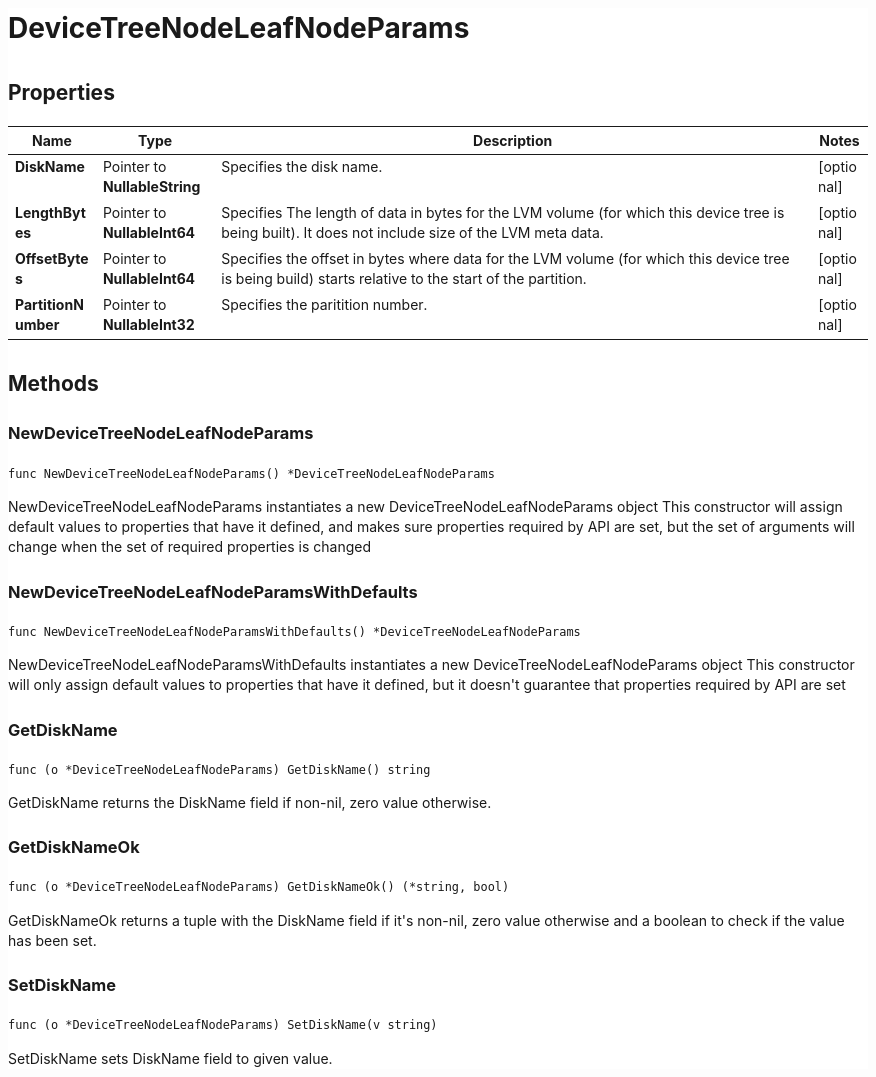 # DeviceTreeNodeLeafNodeParams

## Properties

Name | Type | Description | Notes
------------ | ------------- | ------------- | -------------
**DiskName** | Pointer to **NullableString** | Specifies the disk name. | [optional] 
**LengthBytes** | Pointer to **NullableInt64** | Specifies The length of data in bytes for the LVM volume (for which this device tree is being built). It does not include size of the LVM meta data. | [optional] 
**OffsetBytes** | Pointer to **NullableInt64** | Specifies the offset in bytes where data for the LVM volume (for which this device tree is being build) starts relative to the start of the partition. | [optional] 
**PartitionNumber** | Pointer to **NullableInt32** | Specifies the paritition number. | [optional] 

## Methods

### NewDeviceTreeNodeLeafNodeParams

`func NewDeviceTreeNodeLeafNodeParams() *DeviceTreeNodeLeafNodeParams`

NewDeviceTreeNodeLeafNodeParams instantiates a new DeviceTreeNodeLeafNodeParams object
This constructor will assign default values to properties that have it defined,
and makes sure properties required by API are set, but the set of arguments
will change when the set of required properties is changed

### NewDeviceTreeNodeLeafNodeParamsWithDefaults

`func NewDeviceTreeNodeLeafNodeParamsWithDefaults() *DeviceTreeNodeLeafNodeParams`

NewDeviceTreeNodeLeafNodeParamsWithDefaults instantiates a new DeviceTreeNodeLeafNodeParams object
This constructor will only assign default values to properties that have it defined,
but it doesn't guarantee that properties required by API are set

### GetDiskName

`func (o *DeviceTreeNodeLeafNodeParams) GetDiskName() string`

GetDiskName returns the DiskName field if non-nil, zero value otherwise.

### GetDiskNameOk

`func (o *DeviceTreeNodeLeafNodeParams) GetDiskNameOk() (*string, bool)`

GetDiskNameOk returns a tuple with the DiskName field if it's non-nil, zero value otherwise
and a boolean to check if the value has been set.

### SetDiskName

`func (o *DeviceTreeNodeLeafNodeParams) SetDiskName(v string)`

SetDiskName sets DiskName field to given value.
